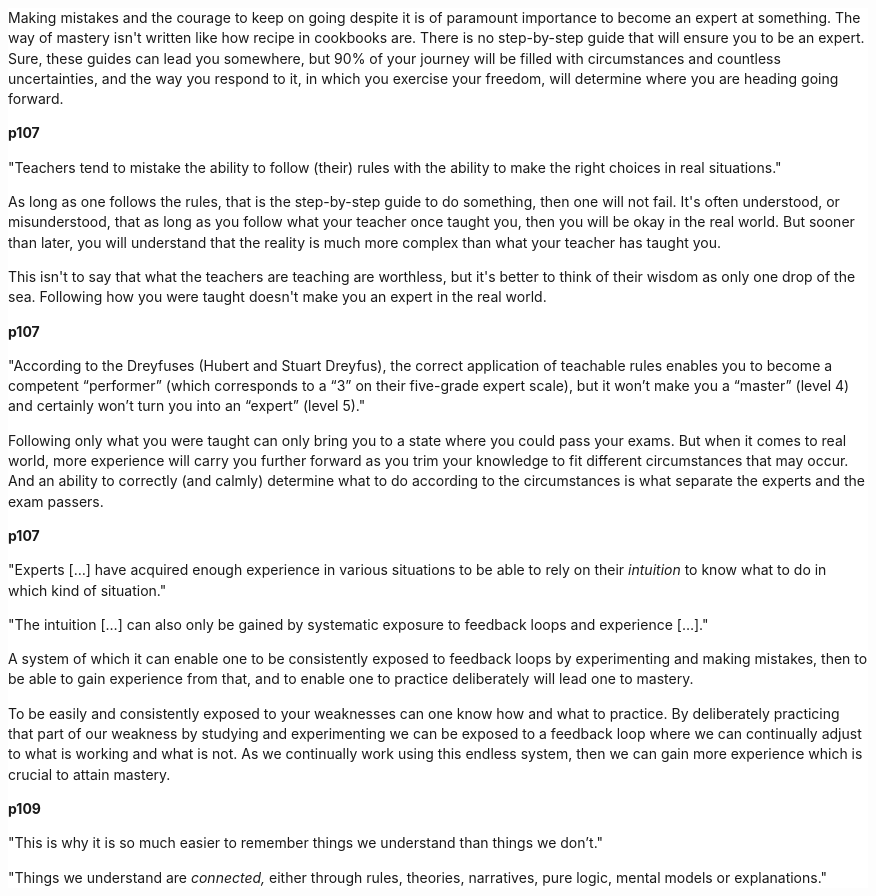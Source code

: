 Making mistakes and the courage to keep on going despite it is of paramount importance to become an expert at something. The way of mastery isn't written like how recipe in cookbooks are. There is no step-by-step guide that will ensure you to be an expert. Sure, these guides can lead you somewhere, but 90% of your journey will be filled with circumstances and countless uncertainties, and the way you respond to it, in which you exercise your freedom, will determine where you are heading going forward.


**p107**

"Teachers tend to mistake the ability to follow (their) rules with the ability to make the right choices in real situations."

As long as one follows the rules, that is the step-by-step guide to do something, then one will not fail. It's often understood, or misunderstood, that as long as you follow what your teacher once taught you, then you will be okay in the real world. But sooner than later, you will understand that the reality is much more complex than what your teacher has taught you.

This isn't to say that what the teachers are teaching are worthless, but it's better to think of their wisdom as only one drop of the sea. Following how you were taught doesn't make you an expert in the real world.


**p107**

"According to the Dreyfuses (Hubert and Stuart Dreyfus), the correct application of teachable rules enables you to become a competent “performer” (which corresponds to a “3” on their five-grade expert scale), but it won’t make you a “master” (level 4) and certainly won’t turn you into an “expert” (level 5)."

Following only what you were taught can only bring you to a state where you could pass your exams. But when it comes to real world, more experience will carry you further forward as you trim your knowledge to fit different circumstances that may occur. And an ability to correctly (and calmly) determine what to do according to the circumstances is what separate the experts and the exam passers.


**p107**

"Experts \[…] have acquired enough experience in various situations to be able to rely on their _intuition_ to know what to do in which kind of situation."

"The intuition \[…] can also only be gained by systematic exposure to feedback loops and experience \[…]."

A system of which it can enable one to be consistently exposed to feedback loops by experimenting and making mistakes, then to be able to gain experience from that, and to enable one to practice deliberately will lead one to mastery.

To be easily and consistently exposed to your weaknesses can one know how and what to practice. By deliberately practicing that part of our weakness by studying and experimenting we can be exposed to a feedback loop where we can continually adjust to what is working and what is not. As we continually work using this endless system, then we can gain more experience which is crucial to attain mastery. 


**p109**

"This is why it is so much easier to remember things we understand than things we don’t."

"Things we understand are _connected,_ either through rules, theories, narratives, pure logic, mental models or explanations."
